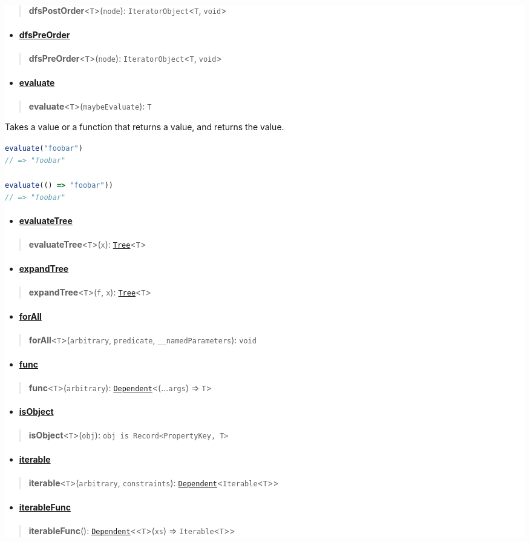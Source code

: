 
> **dfsPostOrder**\<`T`\>(`node`): `IteratorObject`\<`T`, `void`\>

 
- #### [dfsPreOrder](/api/functions/dfspreorder/)
  

> **dfsPreOrder**\<`T`\>(`node`): `IteratorObject`\<`T`, `void`\>

 
- #### [evaluate](/api/functions/evaluate/)
  

> **evaluate**\<`T`\>(`maybeEvaluate`): `T`

Takes a value or a function that returns a value, and returns the value.

 
```ts
evaluate("foobar")
// => "foobar"

evaluate(() => "foobar"))
// => "foobar"
```


- #### [evaluateTree](/api/functions/evaluatetree/)
  

> **evaluateTree**\<`T`\>(`x`): [`Tree`](/api/interfaces/tree/)\<`T`\>

 
- #### [expandTree](/api/functions/expandtree/)
  

> **expandTree**\<`T`\>(`f`, `x`): [`Tree`](/api/interfaces/tree/)\<`T`\>

 
- #### [forAll](/api/functions/forall/)
  

> **forAll**\<`T`\>(`arbitrary`, `predicate`, `__namedParameters`): `void`

 
- #### [func](/api/functions/func/)
  

> **func**\<`T`\>(`arbitrary`): [`Dependent`](/api/interfaces/dependent/)\<(...`args`) => `T`\>

 
- #### [isObject](/api/functions/isobject/)
  

> **isObject**\<`T`\>(`obj`): `obj is Record<PropertyKey, T>`

 
- #### [iterable](/api/functions/iterable/)
  

> **iterable**\<`T`\>(`arbitrary`, `constraints`): [`Dependent`](/api/interfaces/dependent/)\<`Iterable`\<`T`\>\>

 
- #### [iterableFunc](/api/functions/iterablefunc/)
  

> **iterableFunc**(): [`Dependent`](/api/interfaces/dependent/)\<\<`T`\>(`xs`) => `Iterable`\<`T`\>\>
